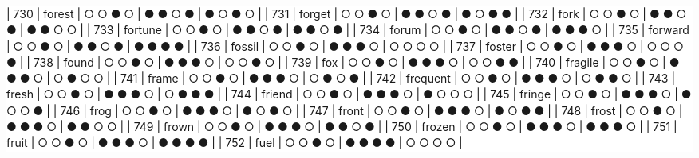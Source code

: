 | 730   | forest   | ○ ○ ● ○ | ● ● ○ ● | ● ○ ● ○ |
| 731   | forget   | ○ ○ ● ○ | ● ● ○ ● | ● ○ ● ● |
| 732   | fork     | ○ ○ ● ○ | ● ● ○ ● | ● ● ○ ○ |
| 733   | fortune  | ○ ○ ● ○ | ● ● ○ ● | ● ● ○ ● |
| 734   | forum    | ○ ○ ● ○ | ● ● ○ ● | ● ● ● ○ |
| 735   | forward  | ○ ○ ● ○ | ● ● ○ ● | ● ● ● ● |
| 736   | fossil   | ○ ○ ● ○ | ● ● ● ○ | ○ ○ ○ ○ |
| 737   | foster   | ○ ○ ● ○ | ● ● ● ○ | ○ ○ ○ ● |
| 738   | found    | ○ ○ ● ○ | ● ● ● ○ | ○ ○ ● ○ |
| 739   | fox      | ○ ○ ● ○ | ● ● ● ○ | ○ ○ ● ● |
| 740   | fragile  | ○ ○ ● ○ | ● ● ● ○ | ○ ● ○ ○ |
| 741   | frame    | ○ ○ ● ○ | ● ● ● ○ | ○ ● ○ ● |
| 742   | frequent | ○ ○ ● ○ | ● ● ● ○ | ○ ● ● ○ |
| 743   | fresh    | ○ ○ ● ○ | ● ● ● ○ | ○ ● ● ● |
| 744   | friend   | ○ ○ ● ○ | ● ● ● ○ | ● ○ ○ ○ |
| 745   | fringe   | ○ ○ ● ○ | ● ● ● ○ | ● ○ ○ ● |
| 746   | frog     | ○ ○ ● ○ | ● ● ● ○ | ● ○ ● ○ |
| 747   | front    | ○ ○ ● ○ | ● ● ● ○ | ● ○ ● ● |
| 748   | frost    | ○ ○ ● ○ | ● ● ● ○ | ● ● ○ ○ |
| 749   | frown    | ○ ○ ● ○ | ● ● ● ○ | ● ● ○ ● |
| 750   | frozen   | ○ ○ ● ○ | ● ● ● ○ | ● ● ● ○ |
| 751   | fruit    | ○ ○ ● ○ | ● ● ● ○ | ● ● ● ● |
| 752   | fuel     | ○ ○ ● ○ | ● ● ● ● | ○ ○ ○ ○ |
